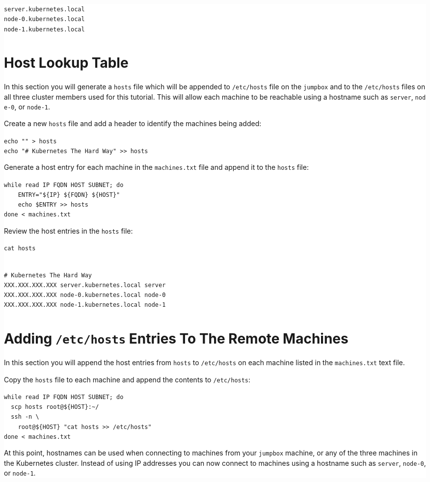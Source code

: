 ```
server.kubernetes.local
node-0.kubernetes.local
node-1.kubernetes.local
```

# Host Lookup Table
In this section you will generate a `hosts` file which will be appended to `/etc/hosts` file on the `jumpbox` and to the `/etc/hosts` files on all three cluster members used for this tutorial. This will allow each machine to be reachable using a hostname such as `server`, `node-0`, or `node-1`.

Create a new `hosts` file and add a header to identify the machines being added:
```shell
echo "" > hosts
echo "# Kubernetes The Hard Way" >> hosts
```

Generate a host entry for each machine in the `machines.txt` file and append it to the `hosts` file:

```shell
while read IP FQDN HOST SUBNET; do
    ENTRY="${IP} ${FQDN} ${HOST}"
    echo $ENTRY >> hosts
done < machines.txt
```

Review the host entries in the `hosts` file:

```shell
cat hosts
```

```

# Kubernetes The Hard Way
XXX.XXX.XXX.XXX server.kubernetes.local server
XXX.XXX.XXX.XXX node-0.kubernetes.local node-0
XXX.XXX.XXX.XXX node-1.kubernetes.local node-1
```

# Adding `/etc/hosts` Entries To The Remote Machines
In this section you will append the host entries from `hosts` to `/etc/hosts` on each machine listed in the `machines.txt` text file.

Copy the `hosts` file to each machine and append the contents to `/etc/hosts`:

```shell
while read IP FQDN HOST SUBNET; do
  scp hosts root@${HOST}:~/
  ssh -n \
    root@${HOST} "cat hosts >> /etc/hosts"
done < machines.txt
```

At this point, hostnames can be used when connecting to machines from your `jumpbox` machine, or any of the three machines in the Kubernetes cluster. Instead of using IP addresses you can now connect to machines using a hostname such as `server`, `node-0`, or `node-1`.

